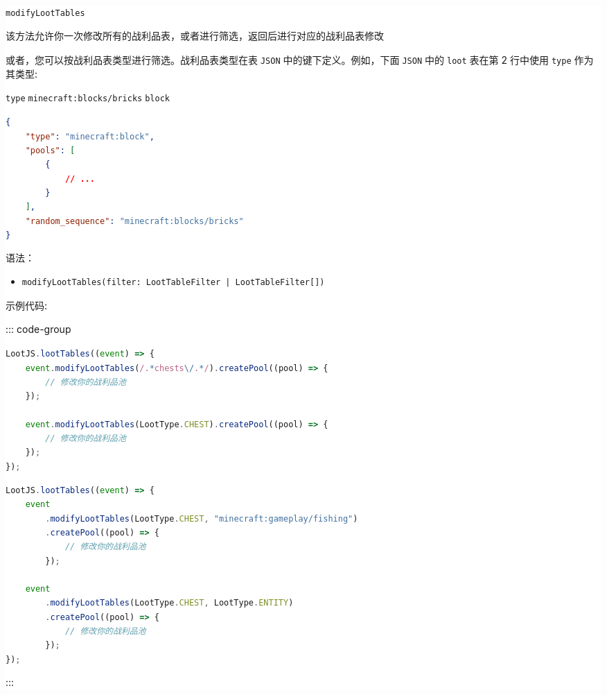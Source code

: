 `modifyLootTables`

该方法允许你一次修改所有的战利品表，或者进行筛选，返回后进行对应的战利品表修改

或者，您可以按战利品表类型进行筛选。战利品表类型在表 `JSON` 中的键下定义。例如，下面 `JSON` 中的 `loot` 表在第 2 行中使用 `type` 作为其类型:

`type` `minecraft:blocks/bricks` `block`

```json
{
	"type": "minecraft:block",
	"pools": [
		{
			// ...
		}
	],
	"random_sequence": "minecraft:blocks/bricks"
}
```

语法：

-   `modifyLootTables(filter: LootTableFilter | LootTableFilter[])`

示例代码:

::: code-group

```js [单项选择器]
LootJS.lootTables((event) => {
	event.modifyLootTables(/.*chests\/.*/).createPool((pool) => {
		// 修改你的战利品池
	});

	event.modifyLootTables(LootType.CHEST).createPool((pool) => {
		// 修改你的战利品池
	});
});
```

```js [多选择器]
LootJS.lootTables((event) => {
	event
		.modifyLootTables(LootType.CHEST, "minecraft:gameplay/fishing")
		.createPool((pool) => {
			// 修改你的战利品池
		});

	event
		.modifyLootTables(LootType.CHEST, LootType.ENTITY)
		.createPool((pool) => {
			// 修改你的战利品池
		});
});
```

:::
